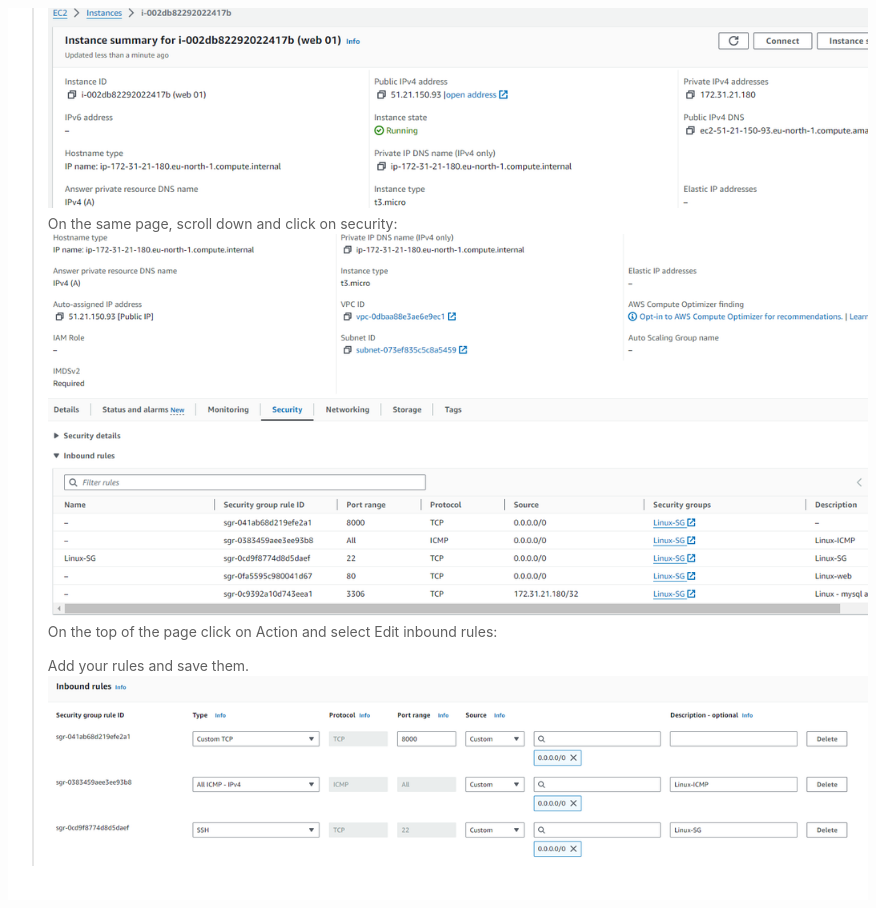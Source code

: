 > ![alt text](<Images/3. EC2 instance details.png>)
> On the same page, scroll down and click on security:
> <br>
>![alt text](<Images/4. EC2 security .png>)
> On the top of the page click on Action and select Edit inbound rules:
> 
> Add your rules and save them. <br>
> ![alt text](<Images/5. port 8000 provisioning.png>)
<br>
